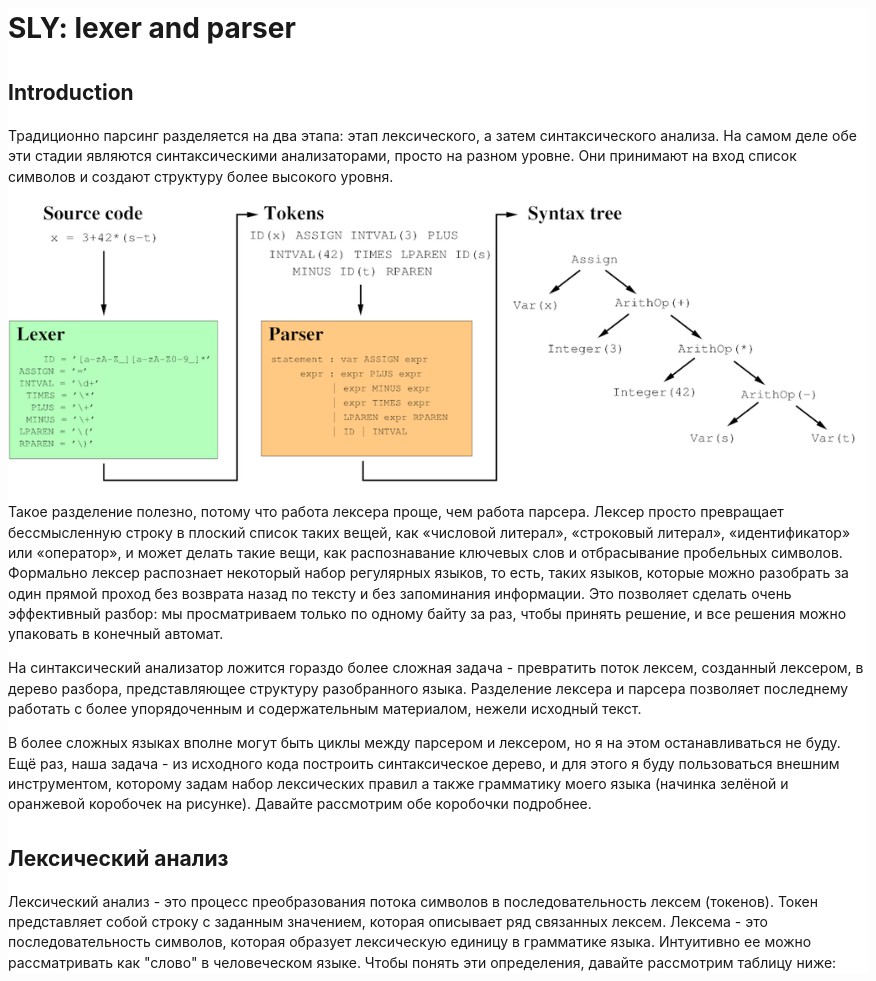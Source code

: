 # SLY: lexer and parser
## Introduction

Традиционно парсинг разделяется на два этапа: этап лексического, а затем синтаксического анализа.
На самом деле обе эти стадии являются синтаксическими анализаторами, просто на разном уровне.
Они принимают на вход список символов и создают структуру более высокого уровня.

[![](sly/parsing-primer.png)](sly/parsing-primer.png)

Такое разделение полезно, потому что работа лексера проще, чем работа парсера.
Лексер просто превращает бессмысленную строку в плоский список таких вещей, как «числовой литерал», «строковый литерал», «идентификатор» или «оператор», и может делать такие вещи, как распознавание ключевых слов и отбрасывание пробельных символов.
Формально лексер распознает некоторый набор регулярных языков, то есть, таких языков, которые можно разобрать за один прямой проход без возврата назад по тексту и без запоминания информации.
Это позволяет сделать очень эффективный разбор: мы просматриваем только по одному байту за раз, чтобы принять решение, и все решения можно упаковать в конечный автомат.

На синтаксический анализатор ложится гораздо более сложная задача - превратить поток лексем, созданный лексером, в дерево разбора, представляющее структуру разобранного языка.
Разделение лексера и парсера позволяет последнему работать с более упорядоченным и содержательным материалом, нежели исходный текст.

В более сложных языках вполне могут быть циклы между парсером и лексером, но я на этом останавливаться не буду.
Ещё раз, наша задача - из исходного кода построить синтаксическое дерево, и для этого я буду пользоваться внешним инструментом,
которому задам набор лексических правил а также грамматику моего языка (начинка зелёной и оранжевой коробочек на рисунке).
Давайте рассмотрим обе коробочки подробнее.

## Лексический анализ
Лексический анализ - это процесс преобразования потока символов в последовательность лексем (токенов). Токен представляет собой строку с заданным значением, которая описывает ряд связанных лексем. Лексема - это последовательность символов, которая образует лексическую единицу в грамматике языка. Интуитивно ее можно рассматривать как "слово" в человеческом языке. Чтобы понять эти определения, давайте рассмотрим таблицу ниже:
